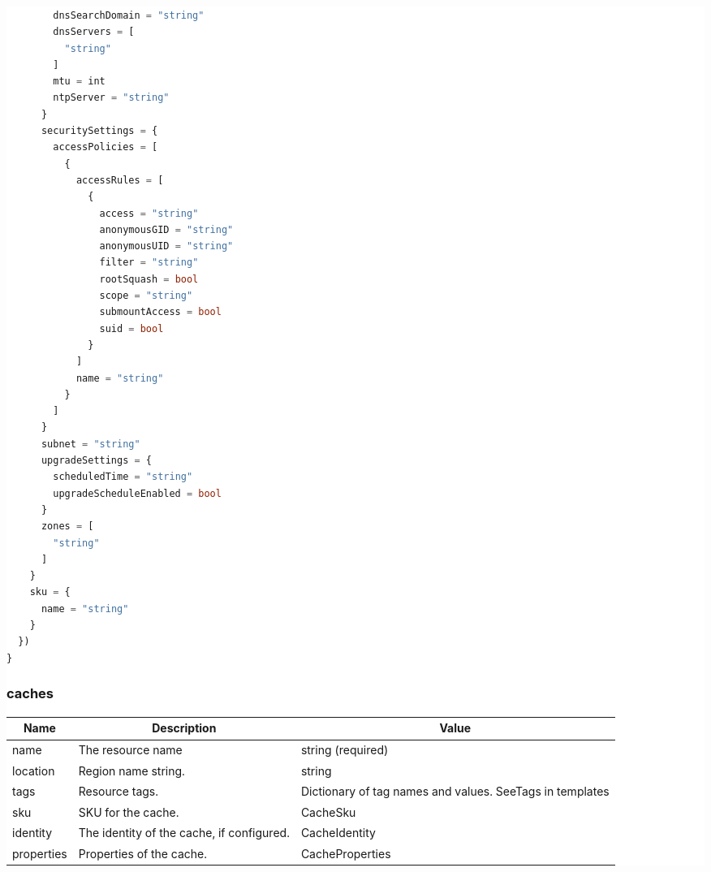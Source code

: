 ```terraform
        dnsSearchDomain = "string"
        dnsServers = [
          "string"
        ]
        mtu = int
        ntpServer = "string"
      }
      securitySettings = {
        accessPolicies = [
          {
            accessRules = [
              {
                access = "string"
                anonymousGID = "string"
                anonymousUID = "string"
                filter = "string"
                rootSquash = bool
                scope = "string"
                submountAccess = bool
                suid = bool
              }
            ]
            name = "string"
          }
        ]
      }
      subnet = "string"
      upgradeSettings = {
        scheduledTime = "string"
        upgradeScheduleEnabled = bool
      }
      zones = [
        "string"
      ]
    }
    sku = {
      name = "string"
    }
  })
}

```

### caches

| Name | Description | Value |
|-|-|-|
| name | The resource name | string (required) |
| location | Region name string. | string |
| tags | Resource tags. | Dictionary of tag names and values. SeeTags in templates |
| sku | SKU for the cache. | CacheSku |
| identity | The identity of the cache, if configured. | CacheIdentity |
| properties | Properties of the cache. | CacheProperties |
